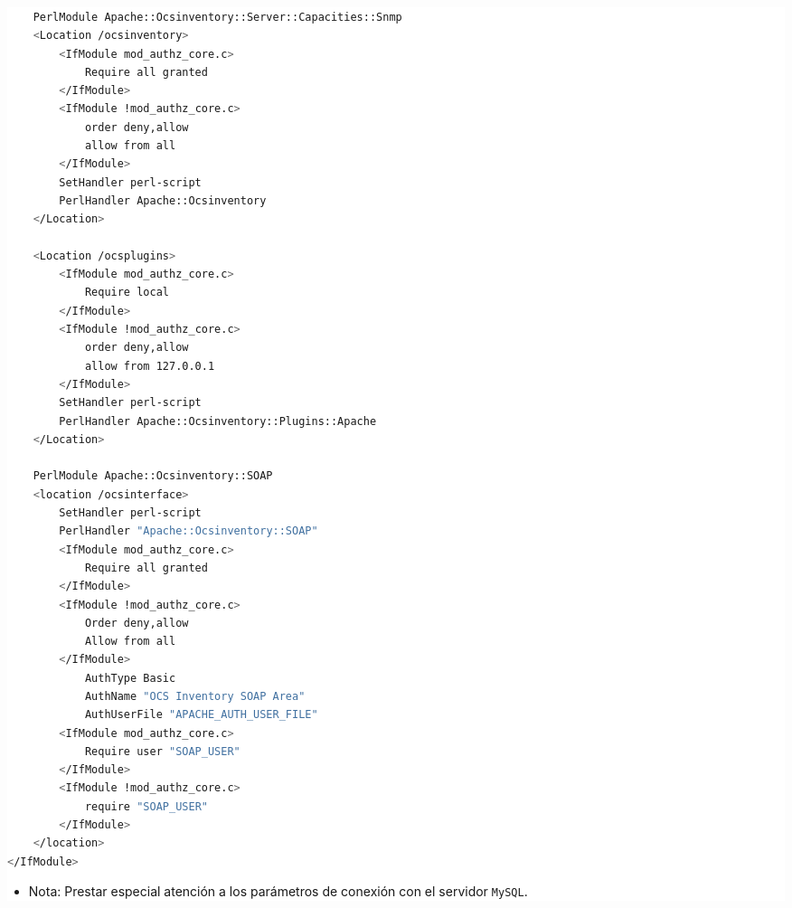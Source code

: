 ```bash
	PerlModule Apache::Ocsinventory::Server::Capacities::Snmp
	<Location /ocsinventory>
		<IfModule mod_authz_core.c>
			Require all granted
		</IfModule>
		<IfModule !mod_authz_core.c>
			order deny,allow
			allow from all
		</IfModule>
		SetHandler perl-script
		PerlHandler Apache::Ocsinventory
	</Location>

	<Location /ocsplugins>
		<IfModule mod_authz_core.c>
			Require local
		</IfModule>
		<IfModule !mod_authz_core.c>
			order deny,allow
			allow from 127.0.0.1
		</IfModule>
		SetHandler perl-script
		PerlHandler Apache::Ocsinventory::Plugins::Apache
	</Location>

	PerlModule Apache::Ocsinventory::SOAP
	<location /ocsinterface>
		SetHandler perl-script
		PerlHandler "Apache::Ocsinventory::SOAP"
		<IfModule mod_authz_core.c>
			Require all granted
		</IfModule>
		<IfModule !mod_authz_core.c>
			Order deny,allow
			Allow from all
		</IfModule>
			AuthType Basic
			AuthName "OCS Inventory SOAP Area"
			AuthUserFile "APACHE_AUTH_USER_FILE"
		<IfModule mod_authz_core.c>
			Require user "SOAP_USER"
		</IfModule>
		<IfModule !mod_authz_core.c>
			require "SOAP_USER"
		</IfModule>
	</location>
</IfModule>
```

* Nota: Prestar especial atención a los parámetros de conexión con el servidor `MySQL`.
